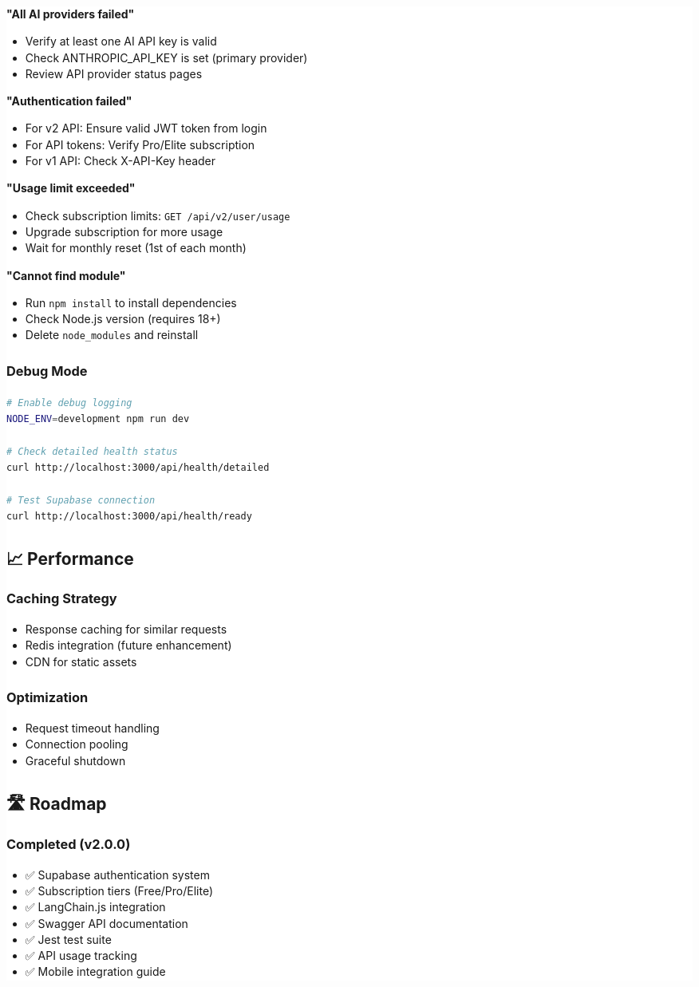 **"All AI providers failed"**
- Verify at least one AI API key is valid
- Check ANTHROPIC_API_KEY is set (primary provider)
- Review API provider status pages

**"Authentication failed"**
- For v2 API: Ensure valid JWT token from login
- For API tokens: Verify Pro/Elite subscription
- For v1 API: Check X-API-Key header

**"Usage limit exceeded"**
- Check subscription limits: `GET /api/v2/user/usage`
- Upgrade subscription for more usage
- Wait for monthly reset (1st of each month)

**"Cannot find module"**
- Run `npm install` to install dependencies
- Check Node.js version (requires 18+)
- Delete `node_modules` and reinstall

### Debug Mode
```bash
# Enable debug logging
NODE_ENV=development npm run dev

# Check detailed health status
curl http://localhost:3000/api/health/detailed

# Test Supabase connection
curl http://localhost:3000/api/health/ready
```

## 📈 Performance

### Caching Strategy
- Response caching for similar requests
- Redis integration (future enhancement)
- CDN for static assets

### Optimization
- Request timeout handling
- Connection pooling
- Graceful shutdown

## 🛣️ Roadmap

### Completed (v2.0.0)
- ✅ Supabase authentication system
- ✅ Subscription tiers (Free/Pro/Elite)
- ✅ LangChain.js integration
- ✅ Swagger API documentation
- ✅ Jest test suite
- ✅ API usage tracking
- ✅ Mobile integration guide
